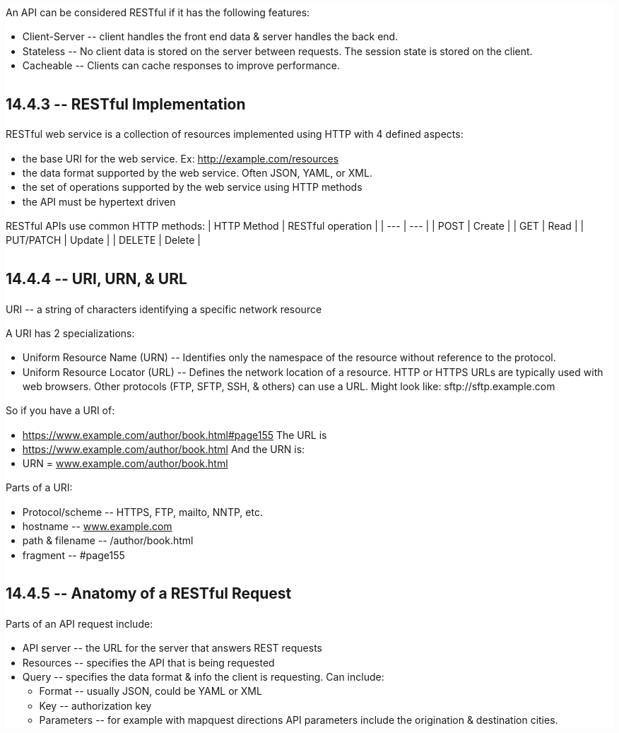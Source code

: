 An API can be considered RESTful if it has the following features:
* Client-Server -- client handles the front end data & server handles the back end.
* Stateless -- No client data is stored on the server between requests. The session state is stored on the client.
* Cacheable -- Clients can cache responses to improve performance.


## 14.4.3 -- RESTful Implementation
RESTful web service is a collection of resources implemented using HTTP with 4 defined aspects:
* the base URI for the web service. Ex: http://example.com/resources
* the data format supported by the web service. Often JSON, YAML, or XML.
* the set of operations supported by the web service using HTTP methods
* the API must be hypertext driven

RESTful APIs use common HTTP methods:
| HTTP Method | RESTful operation |
| --- | --- |
| POST | Create |
| GET | Read |
| PUT/PATCH | Update |
| DELETE | Delete |


## 14.4.4 -- URI, URN, & URL
URI -- a string of characters identifying a specific network resource

A URI has 2 specializations:
* Uniform Resource Name (URN) -- Identifies only the namespace of the resource without reference to the protocol.
* Uniform Resource Locator (URL) -- Defines the network location of a resource. HTTP or HTTPS URLs are typically used with web browsers. Other protocols (FTP, SFTP, SSH, & others) can use a URL. Might look like: sftp://sftp.example.com

So if you have a URI of:
* https://www.example.com/author/book.html#page155
The URL is
* https://www.example.com/author/book.html
And the URN is:
* URN = www.example.com/author/book.html

Parts of a URI:
* Protocol/scheme -- HTTPS, FTP, mailto, NNTP, etc.
* hostname -- www.example.com
* path & filename -- /author/book.html
* fragment -- #page155


## 14.4.5 -- Anatomy of a RESTful Request
Parts of an API request include:
* API server -- the URL for the server that answers REST requests
* Resources -- specifies the API that is being requested
* Query -- specifies the data format & info the client is requesting. Can include:
	* Format -- usually JSON, could be YAML or XML
	* Key -- authorization key
	* Parameters -- for example with mapquest directions API parameters include the origination & destination cities.
